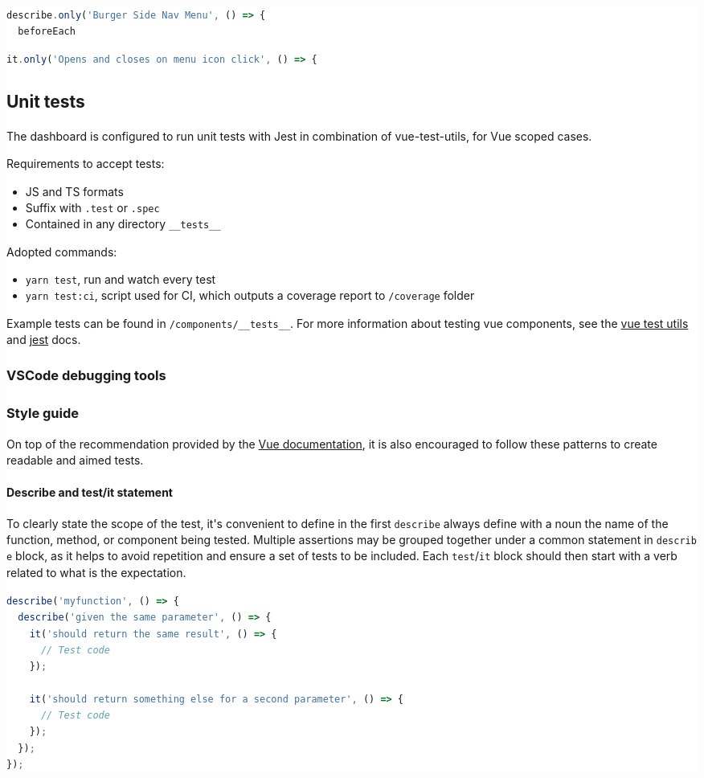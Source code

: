 ```ts
describe.only('Burger Side Nav Menu', () => {
  beforeEach
```

```ts
it.only('Opens and closes on menu icon click', () => {
```

## Unit tests

The dashboard is configured to run unit tests with Jest in combination of vue-test-utils, for Vue scoped cases.

Requirements to accept tests:

- JS and TS formats
- Suffix with `.test` or `.spec`
- Contained in any directory `__tests__`

Adopted commands:

- `yarn test`, run and watch every test
- `yarn test:ci`, script used for CI, which outputs a coverage report to `/coverage` folder

Example tests can be found in `/components/__tests__`. For more information about testing vue components, see the [vue test utils](https://vue-test-utils.vuejs.org/) and [jest](https://jestjs.io/docs/getting-started) docs.

### VSCode debugging tools

### Style guide

On top of the recommendation provided by the [Vue documentation](https://vuejs.org/guide/scaling-up/testing.html), it is also encouraged to follow these patterns to create readable and aimed tests.

#### Describe and test/it statement

To clearly state the scope of the test, it's convenient to define in the first `describe` always define with a noun the name of the function, method, or component being tested. Multiple assertions may be grouped together under a common statement in `describe` block, as it helps to avoid repetition and ensure a set of tests to be included. Each `test`/`it` block should then start with a verb related to what is the expectation.

```ts
describe('myfunction', () => {
  describe('given the same parameter', () => {
    it('should return the same result', () => {
      // Test code
    });
   
    it('should return something else for a second parameter', () => {
      // Test code
    });
  });
});
```
